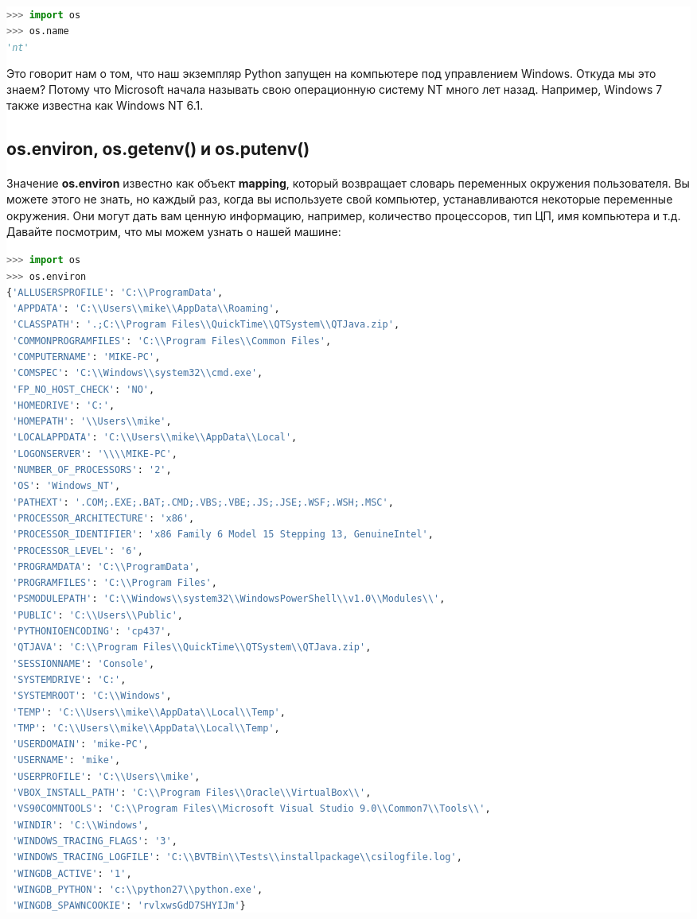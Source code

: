 
```python
>>> import os
>>> os.name
'nt'
```

Это говорит нам о том, что наш экземпляр Python запущен на компьютере под управлением Windows. Откуда мы это знаем? Потому что Microsoft начала называть свою операционную систему NT много лет назад. Например, Windows 7 также известна как Windows NT 6.1.

## os.environ, os.getenv() и os.putenv()

Значение **os.environ** известно как объект **mapping**, который возвращает словарь переменных окружения пользователя. Вы можете этого не знать, но каждый раз, когда вы используете свой компьютер, устанавливаются некоторые переменные окружения. Они могут дать вам ценную информацию, например, количество процессоров, тип ЦП, имя компьютера и т.д. Давайте посмотрим, что мы можем узнать о нашей машине:

```python
>>> import os
>>> os.environ
{'ALLUSERSPROFILE': 'C:\\ProgramData',
 'APPDATA': 'C:\\Users\\mike\\AppData\\Roaming',
 'CLASSPATH': '.;C:\\Program Files\\QuickTime\\QTSystem\\QTJava.zip',
 'COMMONPROGRAMFILES': 'C:\\Program Files\\Common Files',
 'COMPUTERNAME': 'MIKE-PC',
 'COMSPEC': 'C:\\Windows\\system32\\cmd.exe',
 'FP_NO_HOST_CHECK': 'NO',
 'HOMEDRIVE': 'C:',
 'HOMEPATH': '\\Users\\mike',
 'LOCALAPPDATA': 'C:\\Users\\mike\\AppData\\Local',
 'LOGONSERVER': '\\\\MIKE-PC',
 'NUMBER_OF_PROCESSORS': '2',
 'OS': 'Windows_NT',
 'PATHEXT': '.COM;.EXE;.BAT;.CMD;.VBS;.VBE;.JS;.JSE;.WSF;.WSH;.MSC',
 'PROCESSOR_ARCHITECTURE': 'x86',
 'PROCESSOR_IDENTIFIER': 'x86 Family 6 Model 15 Stepping 13, GenuineIntel',
 'PROCESSOR_LEVEL': '6',
 'PROGRAMDATA': 'C:\\ProgramData',
 'PROGRAMFILES': 'C:\\Program Files',
 'PSMODULEPATH': 'C:\\Windows\\system32\\WindowsPowerShell\\v1.0\\Modules\\',
 'PUBLIC': 'C:\\Users\\Public',
 'PYTHONIOENCODING': 'cp437',
 'QTJAVA': 'C:\\Program Files\\QuickTime\\QTSystem\\QTJava.zip',
 'SESSIONNAME': 'Console',
 'SYSTEMDRIVE': 'C:',
 'SYSTEMROOT': 'C:\\Windows',
 'TEMP': 'C:\\Users\\mike\\AppData\\Local\\Temp',
 'TMP': 'C:\\Users\\mike\\AppData\\Local\\Temp',
 'USERDOMAIN': 'mike-PC',
 'USERNAME': 'mike',
 'USERPROFILE': 'C:\\Users\\mike',
 'VBOX_INSTALL_PATH': 'C:\\Program Files\\Oracle\\VirtualBox\\',
 'VS90COMNTOOLS': 'C:\\Program Files\\Microsoft Visual Studio 9.0\\Common7\\Tools\\',
 'WINDIR': 'C:\\Windows',
 'WINDOWS_TRACING_FLAGS': '3',
 'WINDOWS_TRACING_LOGFILE': 'C:\\BVTBin\\Tests\\installpackage\\csilogfile.log',
 'WINGDB_ACTIVE': '1',
 'WINGDB_PYTHON': 'c:\\python27\\python.exe',
 'WINGDB_SPAWNCOOKIE': 'rvlxwsGdD7SHYIJm'}

```
